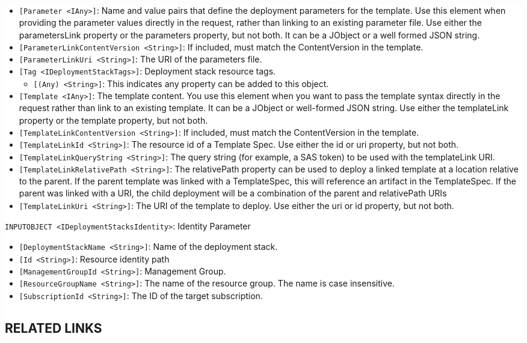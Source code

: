   - `[Parameter <IAny>]`: Name and value pairs that define the deployment parameters for the template. Use this element when providing the parameter values directly in the request, rather than linking to an existing parameter file. Use either the parametersLink property or the parameters property, but not both. It can be a JObject or a well formed JSON string.
  - `[ParameterLinkContentVersion <String>]`: If included, must match the ContentVersion in the template.
  - `[ParameterLinkUri <String>]`: The URI of the parameters file.
  - `[Tag <IDeploymentStackTags>]`: Deployment stack resource tags.
    - `[(Any) <String>]`: This indicates any property can be added to this object.
  - `[Template <IAny>]`: The template content. You use this element when you want to pass the template syntax directly in the request rather than link to an existing template. It can be a JObject or well-formed JSON string. Use either the templateLink property or the template property, but not both.
  - `[TemplateLinkContentVersion <String>]`: If included, must match the ContentVersion in the template.
  - `[TemplateLinkId <String>]`: The resource id of a Template Spec. Use either the id or uri property, but not both.
  - `[TemplateLinkQueryString <String>]`: The query string (for example, a SAS token) to be used with the templateLink URI.
  - `[TemplateLinkRelativePath <String>]`: The relativePath property can be used to deploy a linked template at a location relative to the parent. If the parent template was linked with a TemplateSpec, this will reference an artifact in the TemplateSpec.  If the parent was linked with a URI, the child deployment will be a combination of the parent and relativePath URIs
  - `[TemplateLinkUri <String>]`: The URI of the template to deploy. Use either the uri or id property, but not both.

`INPUTOBJECT <IDeploymentStacksIdentity>`: Identity Parameter
  - `[DeploymentStackName <String>]`: Name of the deployment stack.
  - `[Id <String>]`: Resource identity path
  - `[ManagementGroupId <String>]`: Management Group.
  - `[ResourceGroupName <String>]`: The name of the resource group. The name is case insensitive.
  - `[SubscriptionId <String>]`: The ID of the target subscription.

## RELATED LINKS

